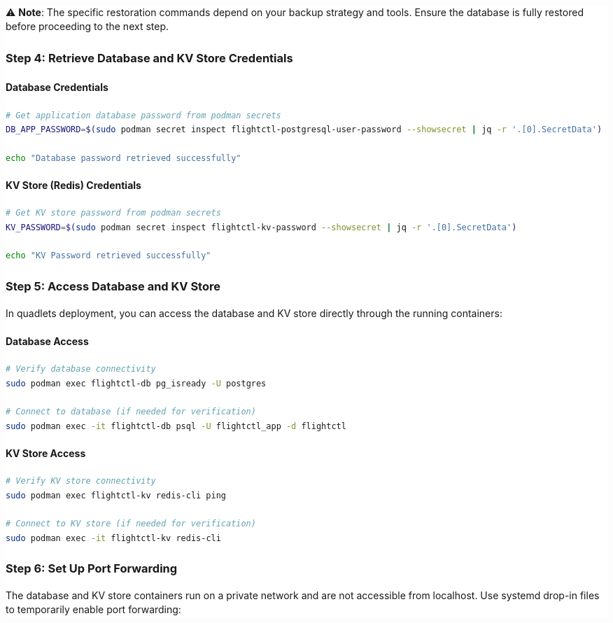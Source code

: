 ⚠️ **Note**: The specific restoration commands depend on your backup strategy and tools. Ensure the database is fully restored before proceeding to the next step.

### Step 4: Retrieve Database and KV Store Credentials

#### Database Credentials

```bash
# Get application database password from podman secrets
DB_APP_PASSWORD=$(sudo podman secret inspect flightctl-postgresql-user-password --showsecret | jq -r '.[0].SecretData')

echo "Database password retrieved successfully"
```

#### KV Store (Redis) Credentials

```bash
# Get KV store password from podman secrets
KV_PASSWORD=$(sudo podman secret inspect flightctl-kv-password --showsecret | jq -r '.[0].SecretData')

echo "KV Password retrieved successfully"
```

### Step 5: Access Database and KV Store

In quadlets deployment, you can access the database and KV store directly through the running containers:

#### Database Access

```bash
# Verify database connectivity
sudo podman exec flightctl-db pg_isready -U postgres

# Connect to database (if needed for verification)
sudo podman exec -it flightctl-db psql -U flightctl_app -d flightctl
```

#### KV Store Access

```bash
# Verify KV store connectivity
sudo podman exec flightctl-kv redis-cli ping

# Connect to KV store (if needed for verification)
sudo podman exec -it flightctl-kv redis-cli
```

### Step 6: Set Up Port Forwarding

The database and KV store containers run on a private network and are not accessible from localhost. Use systemd drop-in files to temporarily enable port forwarding:
